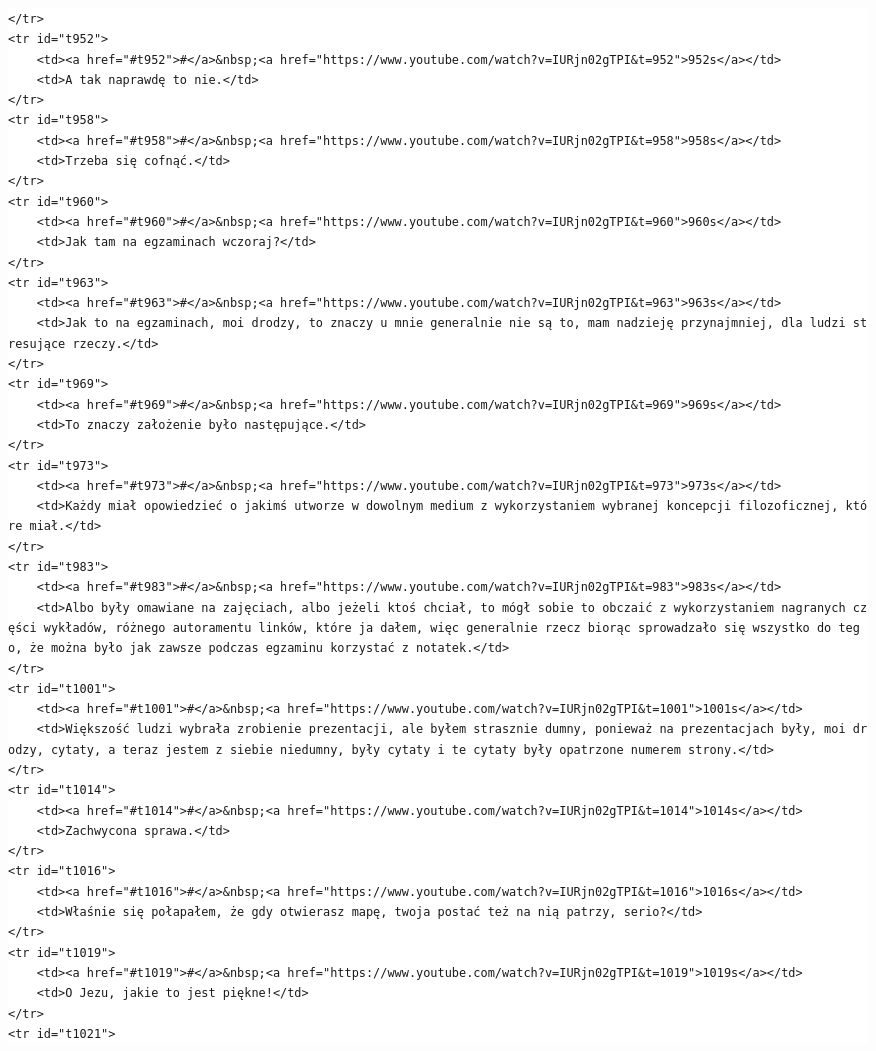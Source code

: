     </tr>
    <tr id="t952">
        <td><a href="#t952">#</a>&nbsp;<a href="https://www.youtube.com/watch?v=IURjn02gTPI&t=952">952s</a></td>
        <td>A tak naprawdę to nie.</td>
    </tr>
    <tr id="t958">
        <td><a href="#t958">#</a>&nbsp;<a href="https://www.youtube.com/watch?v=IURjn02gTPI&t=958">958s</a></td>
        <td>Trzeba się cofnąć.</td>
    </tr>
    <tr id="t960">
        <td><a href="#t960">#</a>&nbsp;<a href="https://www.youtube.com/watch?v=IURjn02gTPI&t=960">960s</a></td>
        <td>Jak tam na egzaminach wczoraj?</td>
    </tr>
    <tr id="t963">
        <td><a href="#t963">#</a>&nbsp;<a href="https://www.youtube.com/watch?v=IURjn02gTPI&t=963">963s</a></td>
        <td>Jak to na egzaminach, moi drodzy, to znaczy u mnie generalnie nie są to, mam nadzieję przynajmniej, dla ludzi stresujące rzeczy.</td>
    </tr>
    <tr id="t969">
        <td><a href="#t969">#</a>&nbsp;<a href="https://www.youtube.com/watch?v=IURjn02gTPI&t=969">969s</a></td>
        <td>To znaczy założenie było następujące.</td>
    </tr>
    <tr id="t973">
        <td><a href="#t973">#</a>&nbsp;<a href="https://www.youtube.com/watch?v=IURjn02gTPI&t=973">973s</a></td>
        <td>Każdy miał opowiedzieć o jakimś utworze w dowolnym medium z wykorzystaniem wybranej koncepcji filozoficznej, które miał.</td>
    </tr>
    <tr id="t983">
        <td><a href="#t983">#</a>&nbsp;<a href="https://www.youtube.com/watch?v=IURjn02gTPI&t=983">983s</a></td>
        <td>Albo były omawiane na zajęciach, albo jeżeli ktoś chciał, to mógł sobie to obczaić z wykorzystaniem nagranych części wykładów, różnego autoramentu linków, które ja dałem, więc generalnie rzecz biorąc sprowadzało się wszystko do tego, że można było jak zawsze podczas egzaminu korzystać z notatek.</td>
    </tr>
    <tr id="t1001">
        <td><a href="#t1001">#</a>&nbsp;<a href="https://www.youtube.com/watch?v=IURjn02gTPI&t=1001">1001s</a></td>
        <td>Większość ludzi wybrała zrobienie prezentacji, ale byłem strasznie dumny, ponieważ na prezentacjach były, moi drodzy, cytaty, a teraz jestem z siebie niedumny, były cytaty i te cytaty były opatrzone numerem strony.</td>
    </tr>
    <tr id="t1014">
        <td><a href="#t1014">#</a>&nbsp;<a href="https://www.youtube.com/watch?v=IURjn02gTPI&t=1014">1014s</a></td>
        <td>Zachwycona sprawa.</td>
    </tr>
    <tr id="t1016">
        <td><a href="#t1016">#</a>&nbsp;<a href="https://www.youtube.com/watch?v=IURjn02gTPI&t=1016">1016s</a></td>
        <td>Właśnie się połapałem, że gdy otwierasz mapę, twoja postać też na nią patrzy, serio?</td>
    </tr>
    <tr id="t1019">
        <td><a href="#t1019">#</a>&nbsp;<a href="https://www.youtube.com/watch?v=IURjn02gTPI&t=1019">1019s</a></td>
        <td>O Jezu, jakie to jest piękne!</td>
    </tr>
    <tr id="t1021">